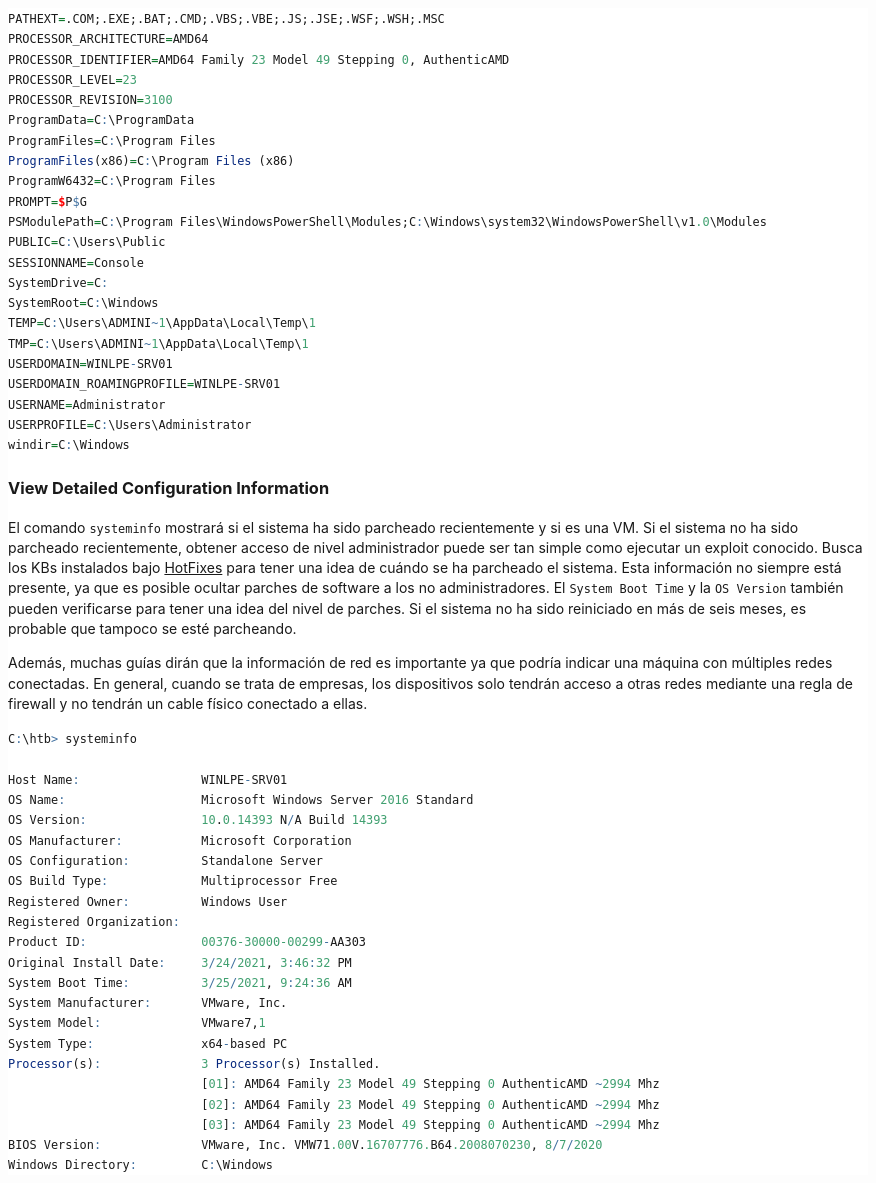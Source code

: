 ```r
PATHEXT=.COM;.EXE;.BAT;.CMD;.VBS;.VBE;.JS;.JSE;.WSF;.WSH;.MSC
PROCESSOR_ARCHITECTURE=AMD64
PROCESSOR_IDENTIFIER=AMD64 Family 23 Model 49 Stepping 0, AuthenticAMD
PROCESSOR_LEVEL=23
PROCESSOR_REVISION=3100
ProgramData=C:\ProgramData
ProgramFiles=C:\Program Files
ProgramFiles(x86)=C:\Program Files (x86)
ProgramW6432=C:\Program Files
PROMPT=$P$G
PSModulePath=C:\Program Files\WindowsPowerShell\Modules;C:\Windows\system32\WindowsPowerShell\v1.0\Modules
PUBLIC=C:\Users\Public
SESSIONNAME=Console
SystemDrive=C:
SystemRoot=C:\Windows
TEMP=C:\Users\ADMINI~1\AppData\Local\Temp\1
TMP=C:\Users\ADMINI~1\AppData\Local\Temp\1
USERDOMAIN=WINLPE-SRV01
USERDOMAIN_ROAMINGPROFILE=WINLPE-SRV01
USERNAME=Administrator
USERPROFILE=C:\Users\Administrator
windir=C:\Windows 
```

### View Detailed Configuration Information

El comando `systeminfo` mostrará si el sistema ha sido parcheado recientemente y si es una VM. Si el sistema no ha sido parcheado recientemente, obtener acceso de nivel administrador puede ser tan simple como ejecutar un exploit conocido. Busca los KBs instalados bajo [HotFixes](https://www.catalog.update.microsoft.com/Search.aspx?q=hotfix) para tener una idea de cuándo se ha parcheado el sistema. Esta información no siempre está presente, ya que es posible ocultar parches de software a los no administradores. El `System Boot Time` y la `OS Version` también pueden verificarse para tener una idea del nivel de parches. Si el sistema no ha sido reiniciado en más de seis meses, es probable que tampoco se esté parcheando.

Además, muchas guías dirán que la información de red es importante ya que podría indicar una máquina con múltiples redes conectadas. En general, cuando se trata de empresas, los dispositivos solo tendrán acceso a otras redes mediante una regla de firewall y no tendrán un cable físico conectado a ellas.

```r
C:\htb> systeminfo

Host Name:                 WINLPE-SRV01
OS Name:                   Microsoft Windows Server 2016 Standard
OS Version:                10.0.14393 N/A Build 14393
OS Manufacturer:           Microsoft Corporation
OS Configuration:          Standalone Server
OS Build Type:             Multiprocessor Free
Registered Owner:          Windows User
Registered Organization:
Product ID:                00376-30000-00299-AA303
Original Install Date:     3/24/2021, 3:46:32 PM
System Boot Time:          3/25/2021, 9:24:36 AM
System Manufacturer:       VMware, Inc.
System Model:              VMware7,1
System Type:               x64-based PC
Processor(s):              3 Processor(s) Installed.
                           [01]: AMD64 Family 23 Model 49 Stepping 0 AuthenticAMD ~2994 Mhz
                           [02]: AMD64 Family 23 Model 49 Stepping 0 AuthenticAMD ~2994 Mhz
                           [03]: AMD64 Family 23 Model 49 Stepping 0 AuthenticAMD ~2994 Mhz
BIOS Version:              VMware, Inc. VMW71.00V.16707776.B64.2008070230, 8/7/2020
Windows Directory:         C:\Windows
```